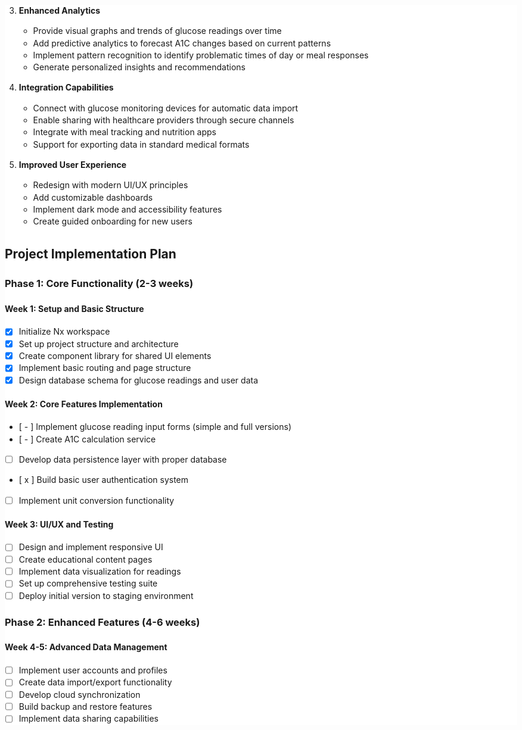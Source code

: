 3. **Enhanced Analytics**
   - Provide visual graphs and trends of glucose readings over time
   - Add predictive analytics to forecast A1C changes based on current patterns
   - Implement pattern recognition to identify problematic times of day or meal responses
   - Generate personalized insights and recommendations

4. **Integration Capabilities**
   - Connect with glucose monitoring devices for automatic data import
   - Enable sharing with healthcare providers through secure channels
   - Integrate with meal tracking and nutrition apps
   - Support for exporting data in standard medical formats

5. **Improved User Experience**
   - Redesign with modern UI/UX principles
   - Add customizable dashboards
   - Implement dark mode and accessibility features
   - Create guided onboarding for new users

## Project Implementation Plan

### Phase 1: Core Functionality (2-3 weeks)

#### Week 1: Setup and Basic Structure
- [x] Initialize Nx workspace
- [x] Set up project structure and architecture
- [x] Create component library for shared UI elements
- [x] Implement basic routing and page structure
- [x] Design database schema for glucose readings and user data

#### Week 2: Core Features Implementation
- [ - ] Implement glucose reading input forms (simple and full versions)
- [ - ] Create A1C calculation service
- [ ] Develop data persistence layer with proper database
- [ x ] Build basic user authentication system
- [ ] Implement unit conversion functionality

#### Week 3: UI/UX and Testing
- [ ] Design and implement responsive UI
- [ ] Create educational content pages
- [ ] Implement data visualization for readings
- [ ] Set up comprehensive testing suite
- [ ] Deploy initial version to staging environment

### Phase 2: Enhanced Features (4-6 weeks)

#### Week 4-5: Advanced Data Management
- [ ] Implement user accounts and profiles
- [ ] Create data import/export functionality
- [ ] Develop cloud synchronization
- [ ] Build backup and restore features
- [ ] Implement data sharing capabilities
